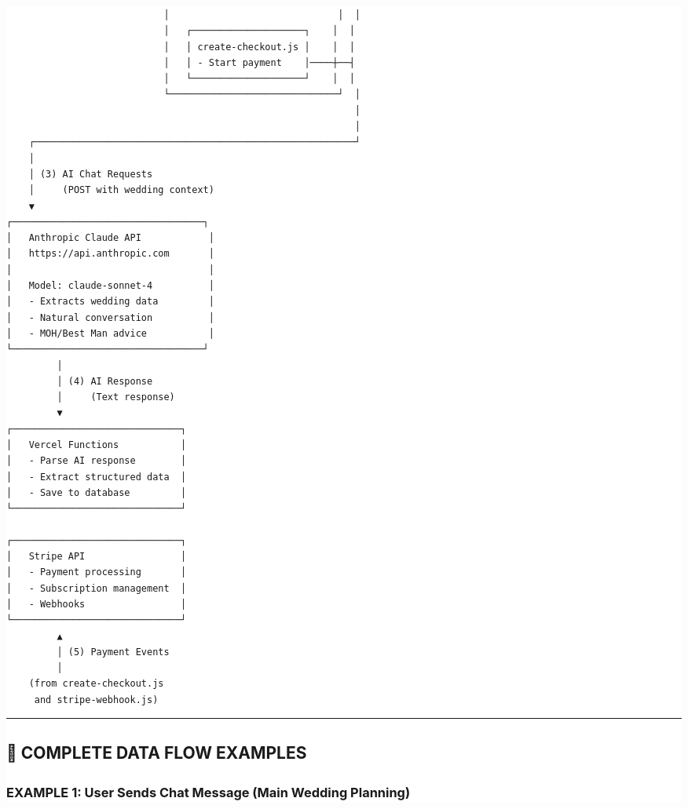 ```
                            │                              │  │
                            │   ┌────────────────────┐    │  │
                            │   │ create-checkout.js │    │  │
                            │   │ - Start payment    │────┼──┤
                            │   └────────────────────┘    │  │
                            └──────────────────────────────┘  │
                                                              │
                                                              │
    ┌─────────────────────────────────────────────────────────┘
    │
    │ (3) AI Chat Requests
    │     (POST with wedding context)
    ▼
┌──────────────────────────────────┐
│   Anthropic Claude API            │
│   https://api.anthropic.com       │
│                                   │
│   Model: claude-sonnet-4          │
│   - Extracts wedding data         │
│   - Natural conversation          │
│   - MOH/Best Man advice           │
└──────────────────────────────────┘
         │
         │ (4) AI Response
         │     (Text response)
         ▼
┌──────────────────────────────┐
│   Vercel Functions           │
│   - Parse AI response        │
│   - Extract structured data  │
│   - Save to database         │
└──────────────────────────────┘

┌──────────────────────────────┐
│   Stripe API                 │
│   - Payment processing       │
│   - Subscription management  │
│   - Webhooks                 │
└──────────────────────────────┘
         ▲
         │ (5) Payment Events
         │
    (from create-checkout.js
     and stripe-webhook.js)
```

---

## 🔄 COMPLETE DATA FLOW EXAMPLES

### **EXAMPLE 1: User Sends Chat Message (Main Wedding Planning)**
